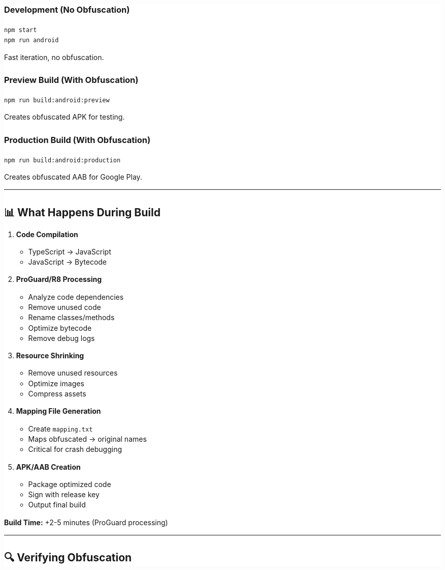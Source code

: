 ### Development (No Obfuscation)
```bash
npm start
npm run android
```
Fast iteration, no obfuscation.

### Preview Build (With Obfuscation)
```bash
npm run build:android:preview
```
Creates obfuscated APK for testing.

### Production Build (With Obfuscation)
```bash
npm run build:android:production
```
Creates obfuscated AAB for Google Play.

---

## 📊 What Happens During Build

1. **Code Compilation**
   - TypeScript → JavaScript
   - JavaScript → Bytecode

2. **ProGuard/R8 Processing**
   - Analyze code dependencies
   - Remove unused code
   - Rename classes/methods
   - Optimize bytecode
   - Remove debug logs

3. **Resource Shrinking**
   - Remove unused resources
   - Optimize images
   - Compress assets

4. **Mapping File Generation**
   - Create `mapping.txt`
   - Maps obfuscated → original names
   - Critical for crash debugging

5. **APK/AAB Creation**
   - Package optimized code
   - Sign with release key
   - Output final build

**Build Time:** +2-5 minutes (ProGuard processing)

---

## 🔍 Verifying Obfuscation

